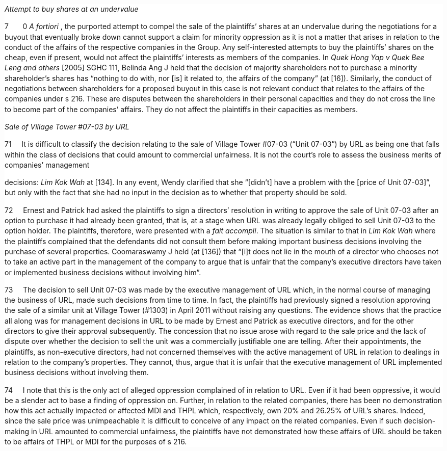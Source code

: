 _Attempt to buy shares at an undervalue_ 

7       0 _A fortiori_ , the purported attempt to compel the sale of the plaintiffs’ shares at an undervalue during the negotiations for a buyout that eventually broke down cannot support a claim for minority oppression as it is not a matter that arises in relation to the conduct of the affairs of the respective companies in the Group. Any self-interested attempts to buy the plaintiffs’ shares on the cheap, even if present, would not affect the plaintiffs’ interests as members of the companies. In _Quek Hong Yap v Quek Bee Leng and others_ <span class="citation">[2005] SGHC 111</span>, Belinda Ang J held that the decision of majority shareholders not to purchase a minority shareholder’s shares has “nothing to do with, nor [is] it related to, the affairs of the company” (at [16]). Similarly, the conduct of negotiations between shareholders for a proposed buyout in this case is not relevant conduct that relates to the affairs of the companies under s 216. These are disputes between the shareholders in their personal capacities and they do not cross the line to become part of the companies’ affairs. They do not affect the plaintiffs in their capacities as members. 

_Sale of Village Tower #07-03 by URL_ 

71     It is difficult to classify the decision relating to the sale of Village Tower #07-03 (“Unit 07-03”) by URL as being one that falls within the class of decisions that could amount to commercial unfairness. It is not the court’s role to assess the business merits of companies’ management 


decisions: _Lim Kok Wah_ at [134]. In any event, Wendy clarified that she “[didn’t] have a problem with the [price of Unit 07-03]”, but only with the fact that she had no input in the decision as to whether that property should be sold. 

72     Ernest and Patrick had asked the plaintiffs to sign a directors’ resolution in writing to approve the sale of Unit 07-03 after an option to purchase it had already been granted, that is, at a stage when URL was already legally obliged to sell Unit 07-03 to the option holder. The plaintiffs, therefore, were presented with a _fait accompli_. The situation is similar to that in _Lim Kok Wah_ where the plaintiffs complained that the defendants did not consult them before making important business decisions involving the purchase of several properties. Coomaraswamy J held (at [136]) that “[i]t does not lie in the mouth of a director who chooses not to take an active part in the management of the company to argue that is unfair that the company’s executive directors have taken or implemented business decisions without involving him”. 

73     The decision to sell Unit 07-03 was made by the executive management of URL which, in the normal course of managing the business of URL, made such decisions from time to time. In fact, the plaintiffs had previously signed a resolution approving the sale of a similar unit at Village Tower (#1303) in April 2011 without raising any questions. The evidence shows that the practice all along was for management decisions in URL to be made by Ernest and Patrick as executive directors, and for the other directors to give their approval subsequently. The concession that no issue arose with regard to the sale price and the lack of dispute over whether the decision to sell the unit was a commercially justifiable one are telling. After their appointments, the plaintiffs, as non-executive directors, had not concerned themselves with the active management of URL in relation to dealings in relation to the company’s properties. They cannot, thus, argue that it is unfair that the executive management of URL implemented business decisions without involving them. 

74     I note that this is the only act of alleged oppression complained of in relation to URL. Even if it had been oppressive, it would be a slender act to base a finding of oppression on. Further, in relation to the related companies, there has been no demonstration how this act actually impacted or affected MDI and THPL which, respectively, own 20% and 26.25% of URL’s shares. Indeed, since the sale price was unimpeachable it is difficult to conceive of any impact on the related companies. Even if such decision-making in URL amounted to commercial unfairness, the plaintiffs have not demonstrated how these affairs of URL should be taken to be affairs of THPL or MDI for the purposes of s 216. 
